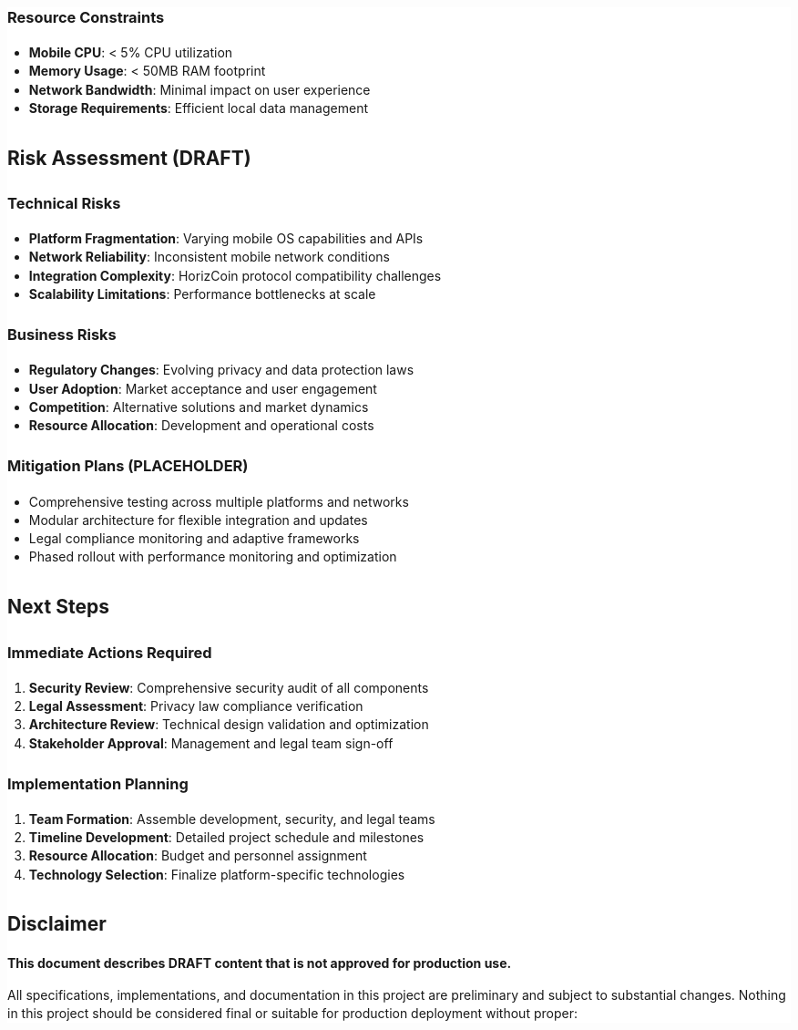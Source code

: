 ### Resource Constraints
- **Mobile CPU**: < 5% CPU utilization
- **Memory Usage**: < 50MB RAM footprint
- **Network Bandwidth**: Minimal impact on user experience
- **Storage Requirements**: Efficient local data management

## Risk Assessment (DRAFT)

### Technical Risks
- **Platform Fragmentation**: Varying mobile OS capabilities and APIs
- **Network Reliability**: Inconsistent mobile network conditions
- **Integration Complexity**: HorizCoin protocol compatibility challenges
- **Scalability Limitations**: Performance bottlenecks at scale

### Business Risks
- **Regulatory Changes**: Evolving privacy and data protection laws
- **User Adoption**: Market acceptance and user engagement
- **Competition**: Alternative solutions and market dynamics
- **Resource Allocation**: Development and operational costs

### Mitigation Plans (PLACEHOLDER)
- Comprehensive testing across multiple platforms and networks
- Modular architecture for flexible integration and updates
- Legal compliance monitoring and adaptive frameworks
- Phased rollout with performance monitoring and optimization

## Next Steps

### Immediate Actions Required
1. **Security Review**: Comprehensive security audit of all components
2. **Legal Assessment**: Privacy law compliance verification
3. **Architecture Review**: Technical design validation and optimization
4. **Stakeholder Approval**: Management and legal team sign-off

### Implementation Planning
1. **Team Formation**: Assemble development, security, and legal teams
2. **Timeline Development**: Detailed project schedule and milestones
3. **Resource Allocation**: Budget and personnel assignment
4. **Technology Selection**: Finalize platform-specific technologies

## Disclaimer

**This document describes DRAFT content that is not approved for production use.**

All specifications, implementations, and documentation in this project are preliminary and subject to substantial changes. Nothing in this project should be considered final or suitable for production deployment without proper:
